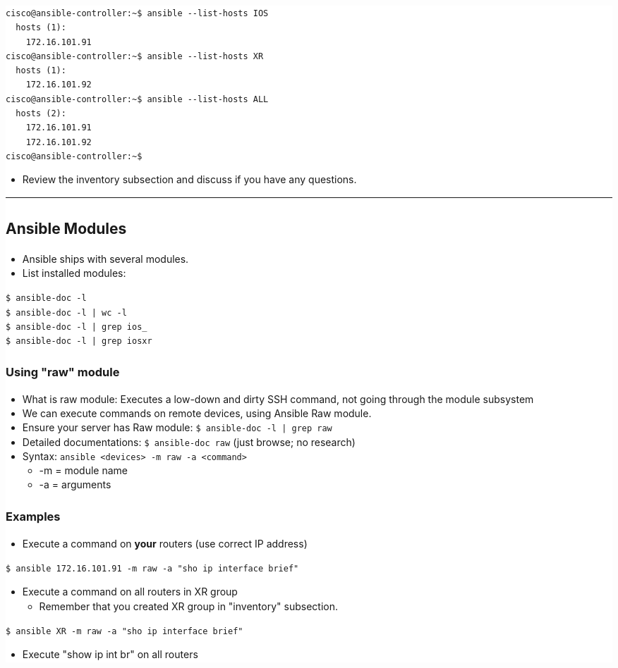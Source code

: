 ```
cisco@ansible-controller:~$ ansible --list-hosts IOS
  hosts (1):
    172.16.101.91
cisco@ansible-controller:~$ ansible --list-hosts XR
  hosts (1):
    172.16.101.92
cisco@ansible-controller:~$ ansible --list-hosts ALL
  hosts (2):
    172.16.101.91
    172.16.101.92
cisco@ansible-controller:~$
```

- Review the inventory subsection and discuss if you have any questions.

---

## Ansible Modules

- Ansible ships with several modules.
- List installed modules:

```
$ ansible-doc -l
$ ansible-doc -l | wc -l
$ ansible-doc -l | grep ios_
$ ansible-doc -l | grep iosxr
```

### Using "raw" module
- What is raw module: Executes a low-down and dirty SSH command, not going through the module subsystem
- We can execute commands on remote devices, using Ansible Raw module.
- Ensure your server has Raw module: `$ ansible-doc -l | grep raw`
- Detailed documentations: `$ ansible-doc raw` (just browse; no research)
- Syntax: `ansible <devices> -m raw -a <command>`
  - -m = module name
  - -a = arguments

### Examples
- Execute a command on **your** routers (use correct IP address)

```
$ ansible 172.16.101.91 -m raw -a "sho ip interface brief"
```

- Execute a command on all routers in XR group
  - Remember that you created XR group in "inventory" subsection.

```
$ ansible XR -m raw -a "sho ip interface brief"
```
- Execute "show ip int br" on all routers
